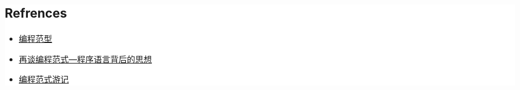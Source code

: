 ## Refrences

- [编程范型](https://zh.wikipedia.org/wiki/%E7%BC%96%E7%A8%8B%E8%8C%83%E5%9E%8B)

- [再谈编程范式—程序语言背后的思想](https://imweb.io/topic/5cde5770e363b77a0edeb874#:~:text=%E9%9C%80%E8%A6%81%E6%8F%90%E9%86%92%E7%9A%84%E6%98%AF%EF%BC%9A%E7%BC%96%E7%A8%8B,%E7%9A%84%E5%87%BD%E6%95%B0%E5%BC%8F%E7%BC%96%E7%A8%8B%E8%AF%AD%E8%A8%80%E3%80%82)

- [编程范式游记](https://time.geekbang.org/column/article/107576)